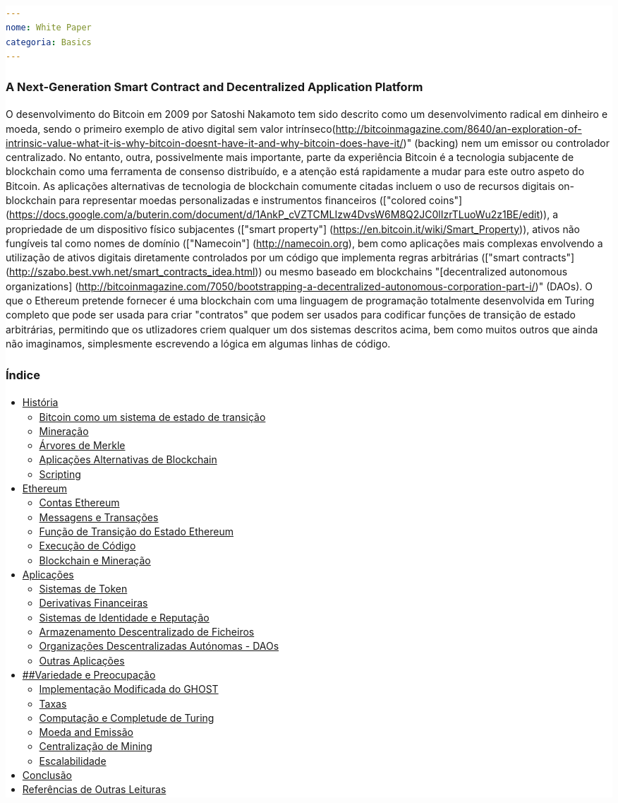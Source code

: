 ```yaml
---
nome: White Paper
categoria: Basics
---
```


### A Next-Generation Smart Contract and Decentralized Application Platform

O desenvolvimento do Bitcoin em 2009 por Satoshi Nakamoto tem sido descrito como um desenvolvimento radical em dinheiro e moeda, sendo o primeiro exemplo de ativo digital sem valor intrínseco(http://bitcoinmagazine.com/8640/an-exploration-of-intrinsic-value-what-it-is-why-bitcoin-doesnt-have-it-and-why-bitcoin-does-have-it/)" (backing) nem um emissor ou controlador centralizado. No entanto, outra, possivelmente mais importante, parte da experiência Bitcoin é a tecnologia subjacente de blockchain como uma ferramenta de consenso distribuído, e a atenção está rapidamente a mudar para este outro aspeto do Bitcoin. As aplicações alternativas de tecnologia de blockchain comumente citadas incluem o uso de recursos digitais on-blockchain para representar moedas personalizadas e instrumentos financeiros (["colored coins"] (https://docs.google.com/a/buterin.com/document/d/1AnkP_cVZTCMLIzw4DvsW6M8Q2JC0lIzrTLuoWu2z1BE/edit)), a propriedade de um dispositivo físico subjacentes (["smart property"] (https://en.bitcoin.it/wiki/Smart_Property)), ativos não fungíveis tal como nomes de domínio (["Namecoin"] (http://namecoin.org), bem como aplicações mais complexas envolvendo a utilização de ativos digitais diretamente controlados por um código que implementa regras arbitrárias (["smart contracts"] (http://szabo.best.vwh.net/smart_contracts_idea.html)) ou mesmo baseado em blockchains "[decentralized autonomous organizations] (http://bitcoinmagazine.com/7050/bootstrapping-a-decentralized-autonomous-corporation-part-i/)" (DAOs). O que o Ethereum pretende fornecer é uma blockchain com uma linguagem de programação totalmente desenvolvida em Turing completo que pode ser usada para criar "contratos" que podem ser usados ​​para codificar funções de transição de estado arbitrárias, permitindo que os utlizadores criem qualquer um dos sistemas descritos acima, bem como muitos outros que ainda não imaginamos, simplesmente escrevendo a lógica em algumas linhas de código.


### Índice

* [História](#history)
    * [Bitcoin como um sistema de estado de transição](#bitcoin-as-a-state-transition-system)
    * [Mineração](#mining)
    * [Árvores de Merkle](#merkle-trees)
    * [Aplicações Alternativas de Blockchain](#alternative-blockchain-applications)
    * [Scripting](#scripting)
* [Ethereum](#ethereum)
    * [Contas Ethereum](#ethereum-accounts)
    * [Messagens e Transações](#messages-and-transactions)
    * [Função de Transição do Estado Ethereum](#ethereum-state-transition-function)
    * [Execução de Código](#code-execution)
    * [Blockchain e Mineração](#blockchain-and-mining)
* [Aplicações](#applications)
    * [Sistemas de Token](#token-systems)
    * [Derivativas Financeiras](#financial-derivatives-and-stable-value-currencies)
    * [Sistemas de Identidade e Reputação](#identity-and-reputation-systems)
    * [Armazenamento Descentralizado de Ficheiros](#decentralized-file-storage)
    * [Organizações Descentralizadas Autónomas - DAOs](#decentralized-autonomous-organizations)
    * [Outras Aplicações](#further-applications)
* [##Variedade e Preocupação](#miscellanea-and-concerns)
    * [Implementação Modificada do GHOST](#modified-ghost-implementation)
    * [Taxas](#fees)
    * [Computação e Completude de Turing](#computation-and-turing-completeness)
    * [Moeda and Emissão](#currency-and-issuance)
    * [Centralização de Mining](#mining-centralization)
    * [Escalabilidade](#scalability)
* [Conclusão](#conclusion)
* [Referências de Outras Leituras](#references-and-further-reading)
